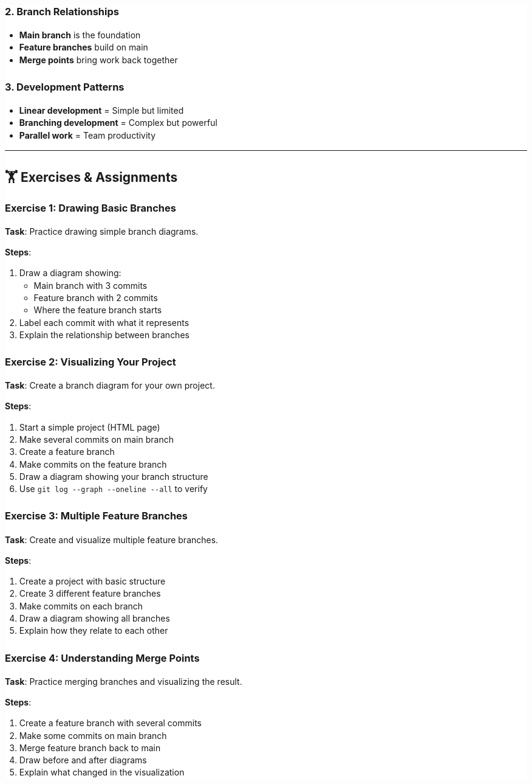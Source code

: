 ### **2. Branch Relationships**
- **Main branch** is the foundation
- **Feature branches** build on main
- **Merge points** bring work back together

### **3. Development Patterns**
- **Linear development** = Simple but limited
- **Branching development** = Complex but powerful
- **Parallel work** = Team productivity

---

## 🏋️ Exercises & Assignments

### Exercise 1: Drawing Basic Branches
**Task**: Practice drawing simple branch diagrams.

**Steps**:
1. Draw a diagram showing:
   - Main branch with 3 commits
   - Feature branch with 2 commits
   - Where the feature branch starts
2. Label each commit with what it represents
3. Explain the relationship between branches

### Exercise 2: Visualizing Your Project
**Task**: Create a branch diagram for your own project.

**Steps**:
1. Start a simple project (HTML page)
2. Make several commits on main branch
3. Create a feature branch
4. Make commits on the feature branch
5. Draw a diagram showing your branch structure
6. Use `git log --graph --oneline --all` to verify

### Exercise 3: Multiple Feature Branches
**Task**: Create and visualize multiple feature branches.

**Steps**:
1. Create a project with basic structure
2. Create 3 different feature branches
3. Make commits on each branch
4. Draw a diagram showing all branches
5. Explain how they relate to each other

### Exercise 4: Understanding Merge Points
**Task**: Practice merging branches and visualizing the result.

**Steps**:
1. Create a feature branch with several commits
2. Make some commits on main branch
3. Merge feature branch back to main
4. Draw before and after diagrams
5. Explain what changed in the visualization
